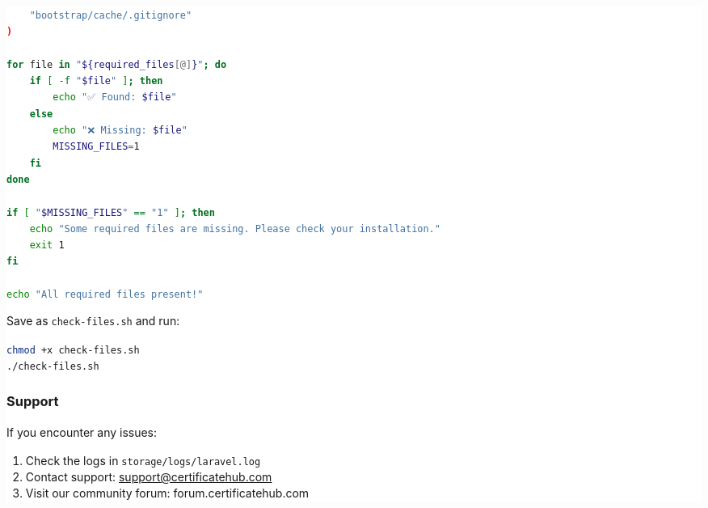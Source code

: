 ```bash
    "bootstrap/cache/.gitignore"
)

for file in "${required_files[@]}"; do
    if [ -f "$file" ]; then
        echo "✅ Found: $file"
    else
        echo "❌ Missing: $file"
        MISSING_FILES=1
    fi
done

if [ "$MISSING_FILES" == "1" ]; then
    echo "Some required files are missing. Please check your installation."
    exit 1
fi

echo "All required files present!"
```

Save as `check-files.sh` and run:
```bash
chmod +x check-files.sh
./check-files.sh
```

### Support
If you encounter any issues:
1. Check the logs in `storage/logs/laravel.log`
2. Contact support: support@certificatehub.com
3. Visit our community forum: forum.certificatehub.com
